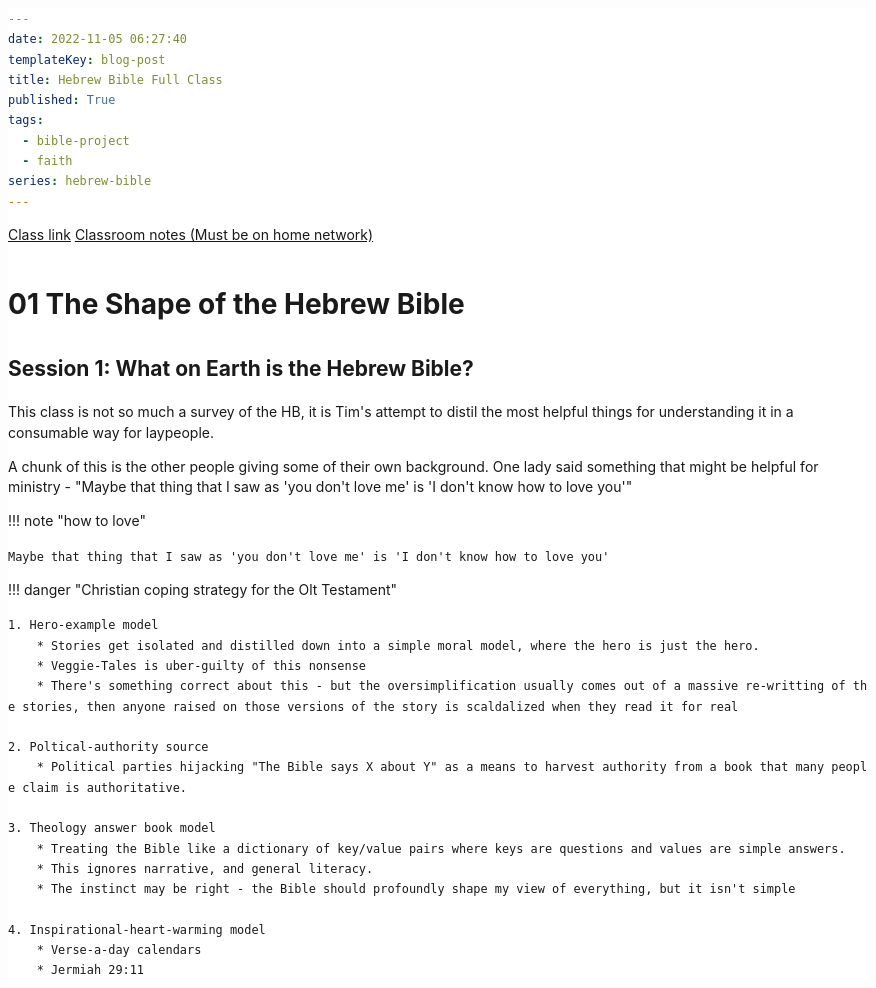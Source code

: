 ```yaml
---
date: 2022-11-05 06:27:40
templateKey: blog-post
title: Hebrew Bible Full Class
published: True
tags:
  - bible-project
  - faith
series: hebrew-bible
---
```


[Class link](https://bibleproject.com/classroom-alpha/education-videos/session-1-what-earth-hebrew-bible/)
[Classroom notes (Must be on home network)](http://paynepride.com:8010/documents/162)

# 01 The Shape of the Hebrew Bible

## Session 1: What on Earth is the Hebrew Bible?

This class is not so much a survey of the HB, it is Tim's attempt to distil the
most helpful things for understanding it in a consumable way for laypeople.

A chunk of this is the other people giving some of their own background. One
lady said something that might be helpful for ministry - "Maybe that thing that
I saw as 'you don't love me' is 'I don't know how to love you'"

!!! note "how to love"

    Maybe that thing that I saw as 'you don't love me' is 'I don't know how to love you'

!!! danger "Christian coping strategy for the Olt Testament"

    1. Hero-example model
        * Stories get isolated and distilled down into a simple moral model, where the hero is just the hero.
        * Veggie-Tales is uber-guilty of this nonsense
        * There's something correct about this - but the oversimplification usually comes out of a massive re-writting of the stories, then anyone raised on those versions of the story is scaldalized when they read it for real

    2. Poltical-authority source
        * Political parties hijacking "The Bible says X about Y" as a means to harvest authority from a book that many people claim is authoritative.

    3. Theology answer book model
        * Treating the Bible like a dictionary of key/value pairs where keys are questions and values are simple answers.
        * This ignores narrative, and general literacy.
        * The instinct may be right - the Bible should profoundly shape my view of everything, but it isn't simple

    4. Inspirational-heart-warming model
        * Verse-a-day calendars
        * Jermiah 29:11
